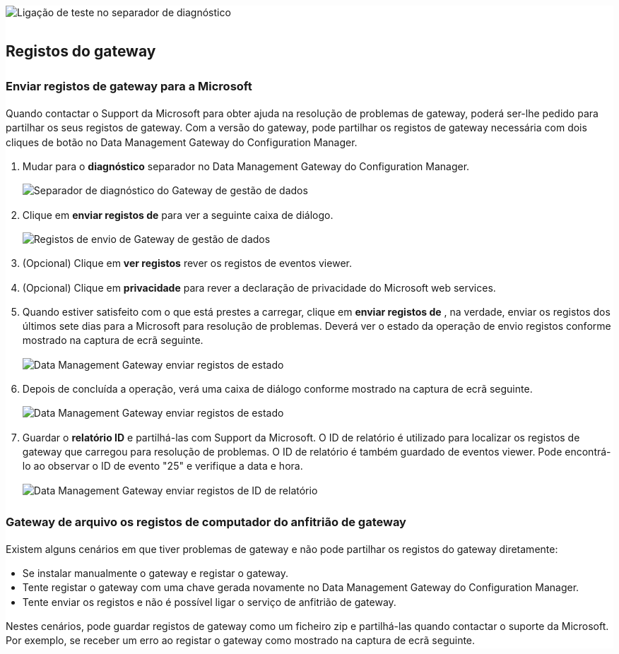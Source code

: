 ![Ligação de teste no separador de diagnóstico](media/data-factory-troubleshoot-gateway-issues/test-connection-in-diagnostics-tab.png)

## <a name="gateway-logs"></a>Registos do gateway
### <a name="send-gateway-logs-to-microsoft"></a>Enviar registos de gateway para a Microsoft
Quando contactar o Support da Microsoft para obter ajuda na resolução de problemas de gateway, poderá ser-lhe pedido para partilhar os seus registos de gateway. Com a versão do gateway, pode partilhar os registos de gateway necessária com dois cliques de botão no Data Management Gateway do Configuration Manager.    

1. Mudar para o **diagnóstico** separador no Data Management Gateway do Configuration Manager.

    ![Separador de diagnóstico do Gateway de gestão de dados](media/data-factory-troubleshoot-gateway-issues/data-management-gateway-diagnostics-tab.png)
2. Clique em **enviar registos de** para ver a seguinte caixa de diálogo.

    ![Registos de envio de Gateway de gestão de dados](media/data-factory-troubleshoot-gateway-issues/data-management-gateway-send-logs-dialog.png)
3. (Opcional) Clique em **ver registos** rever os registos de eventos viewer.
4. (Opcional) Clique em **privacidade** para rever a declaração de privacidade do Microsoft web services.
5. Quando estiver satisfeito com o que está prestes a carregar, clique em **enviar registos de** , na verdade, enviar os registos dos últimos sete dias para a Microsoft para resolução de problemas. Deverá ver o estado da operação de envio registos conforme mostrado na captura de ecrã seguinte.

    ![Data Management Gateway enviar registos de estado](media/data-factory-troubleshoot-gateway-issues/data-management-gateway-send-logs-status.png)
6. Depois de concluída a operação, verá uma caixa de diálogo conforme mostrado na captura de ecrã seguinte.

    ![Data Management Gateway enviar registos de estado](media/data-factory-troubleshoot-gateway-issues/data-management-gateway-send-logs-result.png)
7. Guardar o **relatório ID** e partilhá-las com Support da Microsoft. O ID de relatório é utilizado para localizar os registos de gateway que carregou para resolução de problemas.  O ID de relatório é também guardado de eventos viewer.  Pode encontrá-lo ao observar o ID de evento "25" e verifique a data e hora.

    ![Data Management Gateway enviar registos de ID de relatório](media/data-factory-troubleshoot-gateway-issues/data-management-gateway-send-logs-report-id.png)    

### <a name="archive-gateway-logs-on-gateway-host-machine"></a>Gateway de arquivo os registos de computador do anfitrião de gateway
Existem alguns cenários em que tiver problemas de gateway e não pode partilhar os registos do gateway diretamente:

* Se instalar manualmente o gateway e registar o gateway.
* Tente registar o gateway com uma chave gerada novamente no Data Management Gateway do Configuration Manager.
* Tente enviar os registos e não é possível ligar o serviço de anfitrião de gateway.

Nestes cenários, pode guardar registos de gateway como um ficheiro zip e partilhá-las quando contactar o suporte da Microsoft. Por exemplo, se receber um erro ao registar o gateway como mostrado na captura de ecrã seguinte.   
